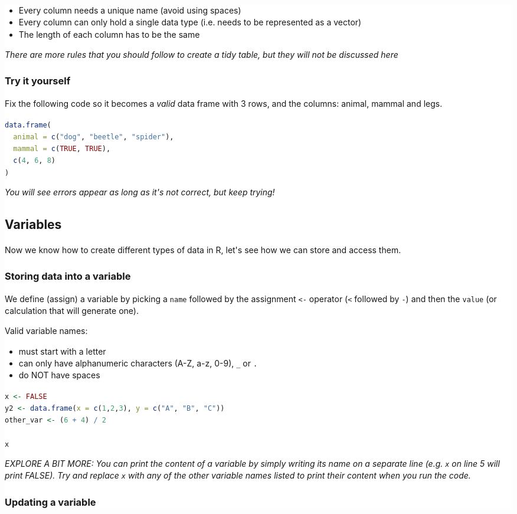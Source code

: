 - Every column needs a unique name (avoid using spaces)
- Every column can only hold a single data type (i.e. needs to be represented as
  a vector)
- The length of each column has to be the same

_There are more rules that you should follow to create a tidy table, but they
will not be discussed here_

### Try it yourself

Fix the following code so it becomes a _valid_ data frame with 3 rows, and the
columns: animal, mammal and legs.

```r
data.frame(
  animal = c("dog", "beetle", "spider"), 
  mammal = c(TRUE, TRUE),
  c(4, 6, 8)
)
```

_You will see errors appear as long as it's not correct, but keep trying!_

## Variables

Now we know how to create different types of data in R, let's see how we can
store and access them.

### Storing data into a variable

We define (assign) a variable by picking a `name` followed by the assignment
`<-` operator (`<` followed by `-`) and then the `value` (or calculation that
will generate one).

Valid variable names:

- must start with a letter
- can only have alphanumeric characters (A-Z, a-z, 0-9), `_` or `.`
- do NOT have spaces

```r
x <- FALSE
y2 <- data.frame(x = c(1,2,3), y = c("A", "B", "C"))
other_var <- (6 + 4) / 2

x
```

_EXPLORE A BIT MORE: You can print the content of a variable by simply writing
its name on a separate line (e.g. `x` on line 5 will print FALSE). Try and
replace `x` with any of the other variable names listed to print their content
when you run the code._

### Updating a variable
